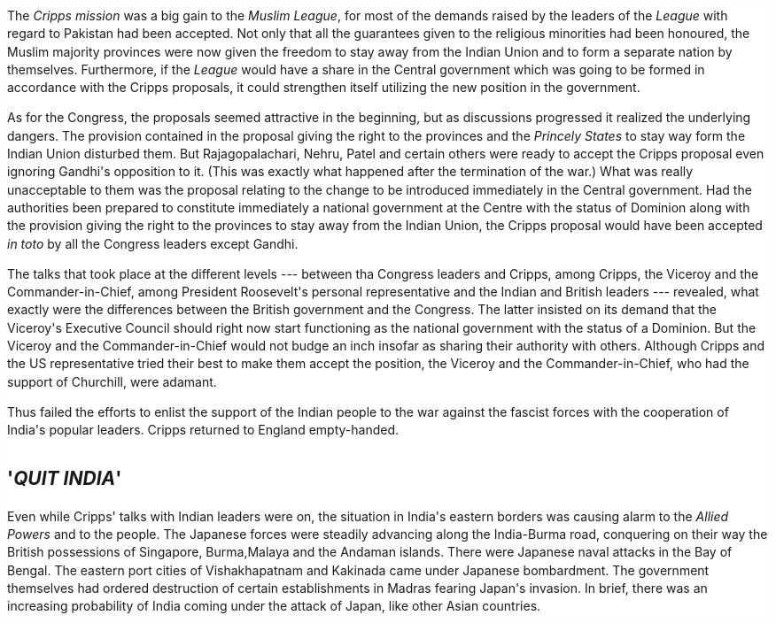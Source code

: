 The _Cripps mission_ was a big gain to the _Muslim
League_, for most of the demands raised by the leaders of
the _League_ with regard to Pakistan had been accepted. Not
only that all the guarantees given to the religious minorities
had been honoured, the Muslim majority provinces were now
given the freedom to stay away from the Indian Union and
to form a separate nation by themselves. Furthermore, if
the _League_ would have a share in the Central government
which was going to be formed in accordance with the Cripps
proposals, it could strengthen itself utilizing the new position
in the government.

As for the Congress, the proposals seemed attractive in
the beginning, but as discussions progressed it realized
the underlying dangers. The provision contained in the proposal
giving the right to the provinces and the _Princely States_
to stay way form the Indian Union disturbed them. But
Rajagopalachari, Nehru, Patel and certain others were ready
to accept the Cripps proposal even ignoring Gandhi's opposition
to it. (This was exactly what happened after the termination
of the war.) What was really unacceptable to them was the
proposal relating to the change to be introduced immediately
in the Central government. Had the authorities been prepared
to constitute immediately a national government at the
Centre with the status of Dominion along with the provision
giving the right to the provinces to stay away from the Indian
Union, the Cripps proposal would have been accepted _in toto_
by all the Congress leaders except Gandhi.

The talks that took place at the different levels --- between
tha Congress leaders and Cripps, among Cripps, the Viceroy
and the Commander-in-Chief, among President Roosevelt's
personal representative and the Indian and British leaders
 --- revealed, what exactly were the differences between the British
government and the Congress. The latter insisted on its
demand that the Viceroy's Executive Council should right
now start functioning as the national government with
the status of a Dominion. But the Viceroy and the Commander-in-Chief
would not budge an inch insofar as sharing
their authority with others. Although Cripps and the US
representative tried their best to make them accept the position,
the Viceroy and the Commander-in-Chief, who had the
support of Churchill, were adamant.

Thus failed the efforts to enlist the support of the Indian
people to the war against the fascist forces with the cooperation
of India's popular leaders. Cripps returned to England
empty-handed.

## '_QUIT INDIA_'

Even while Cripps' talks with Indian leaders were on,
the situation in India's eastern borders was causing alarm
to the _Allied Powers_ and to the people. The Japanese forces
were steadily advancing along the India-Burma road, conquering
on their way the British possessions of Singapore,
Burma,Malaya and the Andaman islands. There were Japanese
naval attacks in the Bay of Bengal. The eastern port cities
of Vishakhapatnam and Kakinada came under Japanese
bombardment. The government themselves had ordered
destruction of certain establishments in Madras fearing
Japan's invasion. In brief, there was an increasing probability
of India coming under the attack of Japan, like other Asian
countries.
